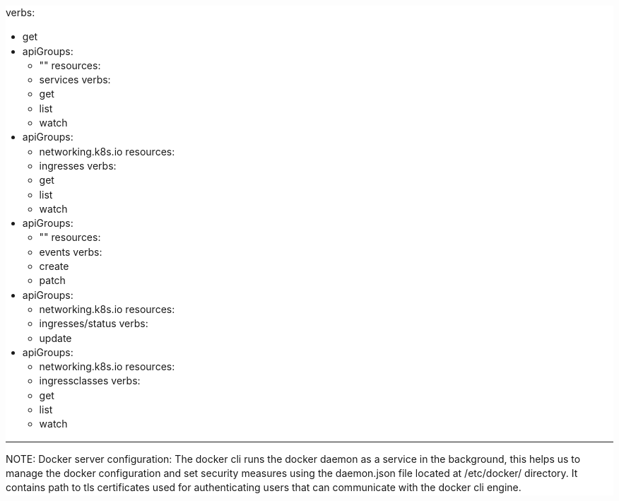  verbs:
  - get
- apiGroups:
  - ""
  resources:
  - services
  verbs:
  - get
  - list
  - watch
- apiGroups:
  - networking.k8s.io
  resources:
  - ingresses
  verbs:
  - get
  - list
  - watch
- apiGroups:
  - ""
  resources:
  - events
  verbs:
  - create
  - patch
- apiGroups:
  - networking.k8s.io
  resources:
  - ingresses/status
  verbs:
  - update
- apiGroups:
  - networking.k8s.io
  resources:
  - ingressclasses
  verbs:
  - get
  - list
  - watch





        
        


--------------------------------------------------------------------------------------------------------------------

NOTE: Docker server configuration:
The docker cli runs the docker daemon as a service in the background, this helps us to manage the docker configuration and set security measures using the daemon.json file located at /etc/docker/ directory. It contains path to tls certificates used for authenticating users that can communicate with the docker cli engine.
